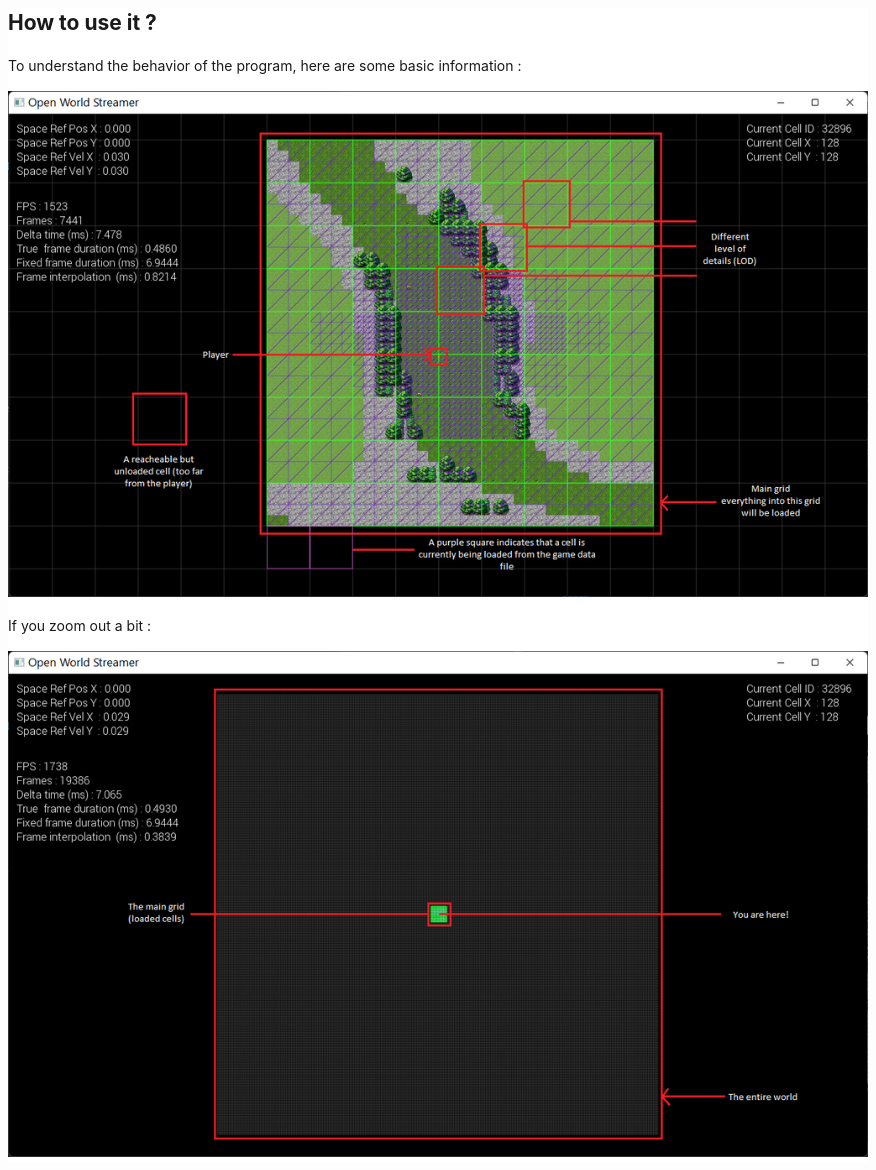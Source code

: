 ## How to use it ?

To understand the behavior of the program, here are some basic information :
<p align="center">
  <img src="https://raw.githubusercontent.com/Aredhele/World-Streamer-Archived/main/Press/OpenWorldStreamer_WindowInfo.png" />
</p>

If you zoom out a bit :
<p align="center">
  <img src="https://raw.githubusercontent.com/Aredhele/World-Streamer-Archived/main/Press/OpenWorldStreamer_WindowInfo2.png" />
</p>
